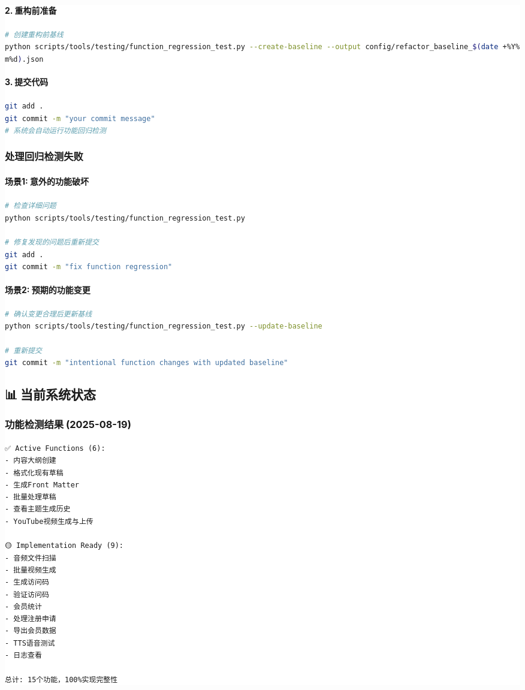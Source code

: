#### 2. 重构前准备
```bash
# 创建重构前基线
python scripts/tools/testing/function_regression_test.py --create-baseline --output config/refactor_baseline_$(date +%Y%m%d).json
```

#### 3. 提交代码
```bash
git add .
git commit -m "your commit message"
# 系统会自动运行功能回归检测
```

### 处理回归检测失败

#### 场景1: 意外的功能破坏
```bash
# 检查详细问题
python scripts/tools/testing/function_regression_test.py

# 修复发现的问题后重新提交
git add .
git commit -m "fix function regression"
```

#### 场景2: 预期的功能变更
```bash
# 确认变更合理后更新基线
python scripts/tools/testing/function_regression_test.py --update-baseline

# 重新提交
git commit -m "intentional function changes with updated baseline"
```

## 📊 当前系统状态

### 功能检测结果 (2025-08-19)
```
✅ Active Functions (6):
- 内容大纲创建
- 格式化现有草稿  
- 生成Front Matter
- 批量处理草稿
- 查看主题生成历史
- YouTube视频生成与上传

🟡 Implementation Ready (9):
- 音频文件扫描
- 批量视频生成
- 生成访问码
- 验证访问码
- 会员统计
- 处理注册申请
- 导出会员数据
- TTS语音测试
- 日志查看

总计: 15个功能，100%实现完整性
```
